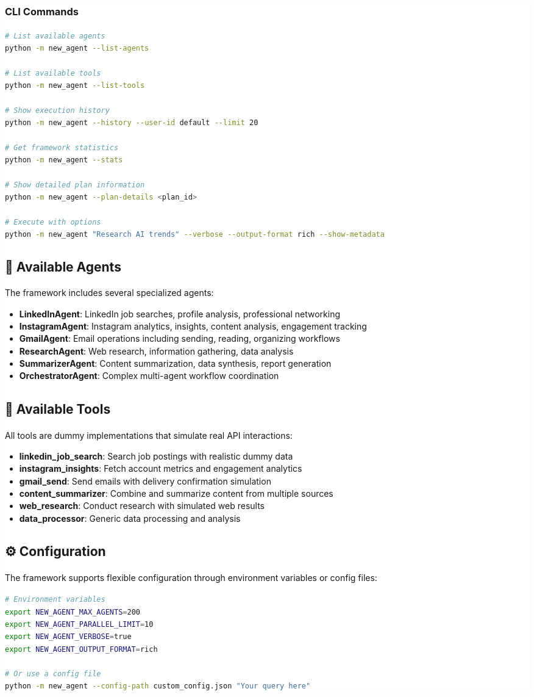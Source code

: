 ### CLI Commands

```bash
# List available agents
python -m new_agent --list-agents

# List available tools  
python -m new_agent --list-tools

# Show execution history
python -m new_agent --history --user-id default --limit 20

# Get framework statistics
python -m new_agent --stats

# Show detailed plan information
python -m new_agent --plan-details <plan_id>

# Execute with options
python -m new_agent "Research AI trends" --verbose --output-format rich --show-metadata
```

## 🤖 Available Agents

The framework includes several specialized agents:

- **LinkedInAgent**: LinkedIn job searches, profile analysis, professional networking
- **InstagramAgent**: Instagram analytics, insights, content analysis, engagement tracking  
- **GmailAgent**: Email operations including sending, reading, organizing workflows
- **ResearchAgent**: Web research, information gathering, data analysis
- **SummarizerAgent**: Content summarization, data synthesis, report generation
- **OrchestratorAgent**: Complex multi-agent workflow coordination

## 🔧 Available Tools

All tools are dummy implementations that simulate real API interactions:

- **linkedin_job_search**: Search job postings with realistic dummy data
- **instagram_insights**: Fetch account metrics and engagement analytics
- **gmail_send**: Send emails with delivery confirmation simulation
- **content_summarizer**: Combine and summarize content from multiple sources
- **web_research**: Conduct research with simulated web results
- **data_processor**: Generic data processing and analysis

## ⚙️ Configuration

The framework supports flexible configuration through environment variables or config files:

```bash
# Environment variables
export NEW_AGENT_MAX_AGENTS=200
export NEW_AGENT_PARALLEL_LIMIT=10
export NEW_AGENT_VERBOSE=true
export NEW_AGENT_OUTPUT_FORMAT=rich

# Or use a config file
python -m new_agent --config-path custom_config.json "Your query here"
```
